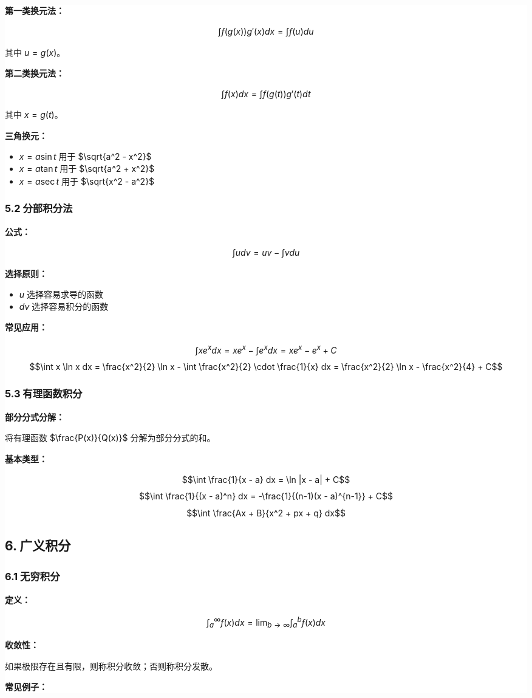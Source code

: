 **第一类换元法：**

$$\int f(g(x))g'(x)dx = \int f(u)du$$

其中 $u = g(x)$。

**第二类换元法：**

$$\int f(x)dx = \int f(g(t))g'(t)dt$$

其中 $x = g(t)$。

**三角换元：**

- $x = a\sin t$ 用于 $\sqrt{a^2 - x^2}$
- $x = a\tan t$ 用于 $\sqrt{a^2 + x^2}$
- $x = a\sec t$ 用于 $\sqrt{x^2 - a^2}$

### 5.2 分部积分法

**公式：**

$$\int u dv = uv - \int v du$$

**选择原则：**

- $u$ 选择容易求导的函数
- $dv$ 选择容易积分的函数

**常见应用：**

$$\int x e^x dx = x e^x - \int e^x dx = x e^x - e^x + C$$
$$\int x \ln x dx = \frac{x^2}{2} \ln x - \int \frac{x^2}{2} \cdot \frac{1}{x} dx = \frac{x^2}{2} \ln x - \frac{x^2}{4} + C$$

### 5.3 有理函数积分

**部分分式分解：**

将有理函数 $\frac{P(x)}{Q(x)}$ 分解为部分分式的和。

**基本类型：**

$$\int \frac{1}{x - a} dx = \ln |x - a| + C$$
$$\int \frac{1}{(x - a)^n} dx = -\frac{1}{(n-1)(x - a)^{n-1}} + C$$
$$\int \frac{Ax + B}{x^2 + px + q} dx$$

## 6. 广义积分

### 6.1 无穷积分

**定义：**

$$\int_a^{\infty} f(x)dx = \lim_{b \to \infty} \int_a^b f(x)dx$$

**收敛性：**

如果极限存在且有限，则称积分收敛；否则称积分发散。

**常见例子：**

